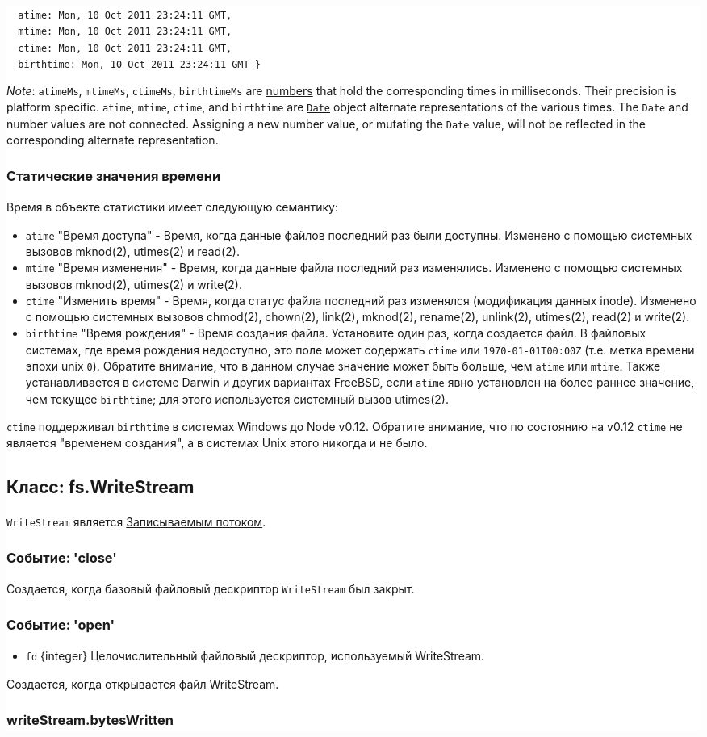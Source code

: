 ```console
  atime: Mon, 10 Oct 2011 23:24:11 GMT,
  mtime: Mon, 10 Oct 2011 23:24:11 GMT,
  ctime: Mon, 10 Oct 2011 23:24:11 GMT,
  birthtime: Mon, 10 Oct 2011 23:24:11 GMT }
```

*Note*: `atimeMs`, `mtimeMs`, `ctimeMs`, `birthtimeMs` are [numbers](https://developer.mozilla.org/en-US/docs/Web/JavaScript/Data_structures#Number_type) that hold the corresponding times in milliseconds. Their precision is platform specific. `atime`, `mtime`, `ctime`, and `birthtime` are [`Date`](https://developer.mozilla.org/en-US/JavaScript/Reference/Global_Objects/Date) object alternate representations of the various times. The `Date` and number values are not connected. Assigning a new number value, or mutating the `Date` value, will not be reflected in the corresponding alternate representation.


### Статические значения времени

Время в объекте статистики имеет следующую семантику:

* `atime` "Время доступа" - Время, когда данные файлов последний раз были доступны. Изменено с помощью системных вызовов mknod(2), utimes(2) и read(2).
* `mtime` "Время изменения" - Время, когда данные файла последний раз изменялись. Изменено с помощью системных вызовов mknod(2), utimes(2) и write(2).
* `ctime` "Изменить время" - Время, когда статус файла последний раз изменялся (модификация данных inode). Изменено с помощью системных вызовов chmod(2), chown(2), link(2), mknod(2), rename(2), unlink(2), utimes(2), read(2) и write(2).
* `birthtime` "Время рождения" - Время создания файла. Установите один раз, когда создается файл. В файловых системах, где время рождения недоступно, это поле может содержать `ctime` или `1970-01-01T00:00Z` (т.е. метка времени эпохи unix `0`). Обратите внимание, что в данном случае значение может быть больше, чем `atime` или `mtime`. Также устанавливается в системе Darwin и других вариантах FreeBSD, если `atime` явно установлен на более раннее значение, чем текущее `birthtime`; для этого используется системный вызов utimes(2).

`ctime` поддерживал `birthtime` в системах Windows до Node v0.12. Обратите внимание, что по состоянию на v0.12 `ctime` не является "временем создания", а в системах Unix этого никогда и не было.

## Класс: fs.WriteStream


`WriteStream` является [Записываемым потоком](stream.html#stream_class_stream_writable).

### Событие: 'close'


Создается, когда базовый файловый дескриптор `WriteStream` был закрыт.

### Событие: 'open'


* `fd` {integer} Целочислительный файловый дескриптор, используемый WriteStream.

Создается, когда открывается файл WriteStream.

### writeStream.bytesWritten
